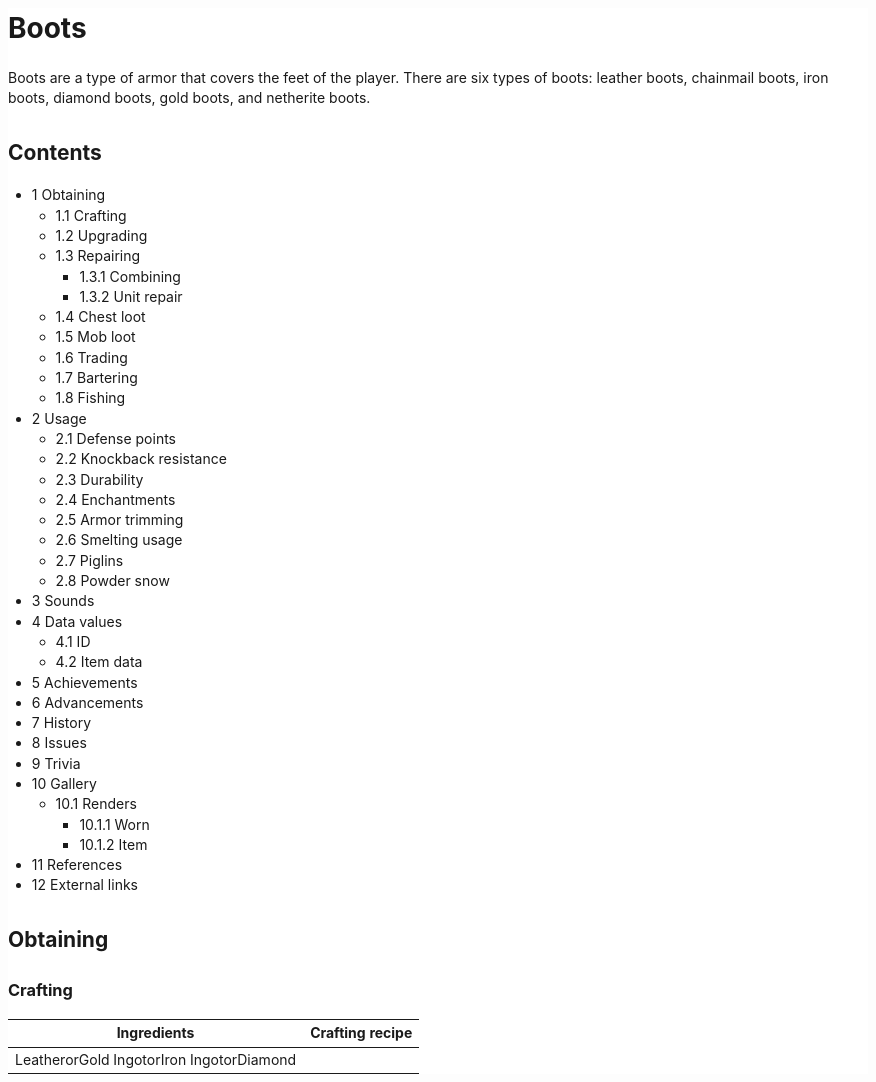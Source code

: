 # Boots
Boots are a type of armor that covers the feet of the player. There are six types of boots: leather boots, chainmail boots, iron boots, diamond boots, gold boots, and netherite boots.

## Contents
- 1 Obtaining
	- 1.1 Crafting
	- 1.2 Upgrading
	- 1.3 Repairing
		- 1.3.1 Combining
		- 1.3.2 Unit repair
	- 1.4 Chest loot
	- 1.5 Mob loot
	- 1.6 Trading
	- 1.7 Bartering
	- 1.8 Fishing
- 2 Usage
	- 2.1 Defense points
	- 2.2 Knockback resistance
	- 2.3 Durability
	- 2.4 Enchantments
	- 2.5 Armor trimming
	- 2.6 Smelting usage
	- 2.7 Piglins
	- 2.8 Powder snow
- 3 Sounds
- 4 Data values
	- 4.1 ID
	- 4.2 Item data
- 5 Achievements
- 6 Advancements
- 7 History
- 8 Issues
- 9 Trivia
- 10 Gallery
	- 10.1 Renders
		- 10.1.1 Worn
		- 10.1.2 Item
- 11 References
- 12 External links

## Obtaining
### Crafting
| Ingredients                              | Crafting recipe |
|------------------------------------------|-----------------|
| LeatherorGold IngotorIron IngotorDiamond |                 |
